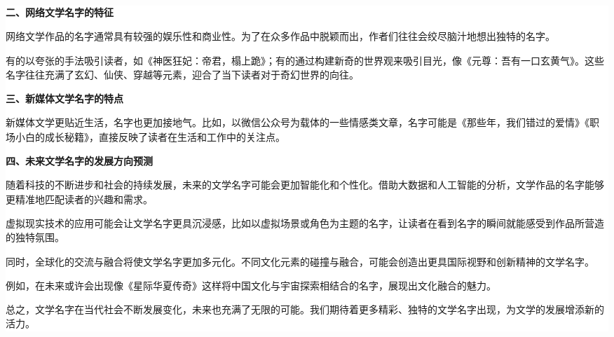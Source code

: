 **二、网络文学名字的特征**

网络文学作品的名字通常具有较强的娱乐性和商业性。为了在众多作品中脱颖而出，作者们往往会绞尽脑汁地想出独特的名字。

有的以夸张的手法吸引读者，如《神医狂妃：帝君，榻上跪》；有的通过构建新奇的世界观来吸引目光，像《元尊：吾有一口玄黄气》。这些名字往往充满了玄幻、仙侠、穿越等元素，迎合了当下读者对于奇幻世界的向往。

**三、新媒体文学名字的特点**

新媒体文学更贴近生活，名字也更加接地气。比如，以微信公众号为载体的一些情感类文章，名字可能是《那些年，我们错过的爱情》《职场小白的成长秘籍》，直接反映了读者在生活和工作中的关注点。

**四、未来文学名字的发展方向预测**

随着科技的不断进步和社会的持续发展，未来的文学名字可能会更加智能化和个性化。借助大数据和人工智能的分析，文学作品的名字能够更精准地匹配读者的兴趣和需求。

虚拟现实技术的应用可能会让文学名字更具沉浸感，比如以虚拟场景或角色为主题的名字，让读者在看到名字的瞬间就能感受到作品所营造的独特氛围。

同时，全球化的交流与融合将使文学名字更加多元化。不同文化元素的碰撞与融合，可能会创造出更具国际视野和创新精神的文学名字。

例如，在未来或许会出现像《星际华夏传奇》这样将中国文化与宇宙探索相结合的名字，展现出文化融合的魅力。

总之，文学名字在当代社会不断发展变化，未来也充满了无限的可能。我们期待着更多精彩、独特的文学名字出现，为文学的发展增添新的活力。 